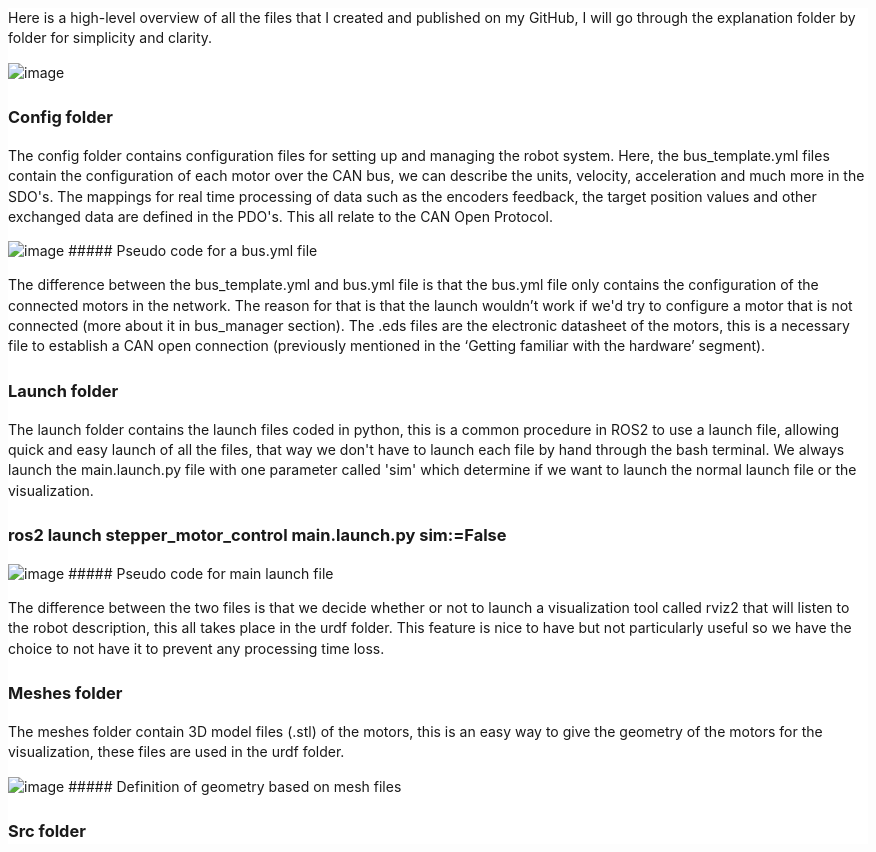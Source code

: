 Here is a high-level overview of all the files that I created and published on my GitHub, I will go through the explanation folder by folder for simplicity and clarity.

<img width="200" alt="image" src="https://github.com/user-attachments/assets/6ebdca07-546d-4b81-8a3c-6e06f553f116" />


  ### Config folder

The config folder contains configuration files for setting up and managing the robot system.
Here, the bus_template.yml files contain the configuration of each motor over the CAN bus, we can describe the units, velocity, acceleration and much more in the SDO's. The mappings for real time processing of data such as the encoders feedback, the target position values and other exchanged data are defined in the PDO's. This all relate to the CAN Open Protocol. 

<img width="450" alt="image" src="https://github.com/user-attachments/assets/c1e9404a-8f22-43b2-87ff-424f1051be43" />
   ##### Pseudo code for a bus.yml file


The difference between the bus_template.yml and bus.yml file is that the bus.yml file only contains the configuration of the connected motors in the network. The reason for that is that the launch wouldn’t work if we'd try to configure a motor that is not connected (more about it in bus_manager section).
The .eds files are the electronic datasheet of the motors, this is a necessary file to establish a CAN open connection (previously mentioned in the ‘Getting familiar with the hardware’ segment). 

   ### Launch folder

The launch folder contains the launch files coded in python, this is a common procedure in ROS2 to use a launch file, allowing quick and easy launch of all the files, that way we don't have to launch each file by hand through the bash terminal. We always launch the main.launch.py file with one parameter called 'sim' which determine if we want to launch the normal launch file or the visualization.

   ### ros2 launch stepper_motor_control main.launch.py sim:=False

<img width="450" alt="image" src="https://github.com/user-attachments/assets/dbee9cb7-42dd-4f8d-8dbe-8586369ee77b" />
   ##### Pseudo code for main launch file

The difference between the two files is that we decide whether or not to launch a visualization tool called rviz2 that will listen to the robot description, this all takes place in the urdf folder. This feature is nice to have but not particularly useful so we have the choice to not have it to prevent any processing time loss. 

   ### Meshes folder

The meshes folder contain 3D model files (.stl) of the motors, this is an easy way to give the geometry of the motors for the visualization, these files are used in the urdf folder.

<img width="700" alt="image" src="https://github.com/user-attachments/assets/7c27e854-1b53-472f-961e-1c18c897fcb8" />
   ##### Definition of geometry based on mesh files

   ### Src folder
